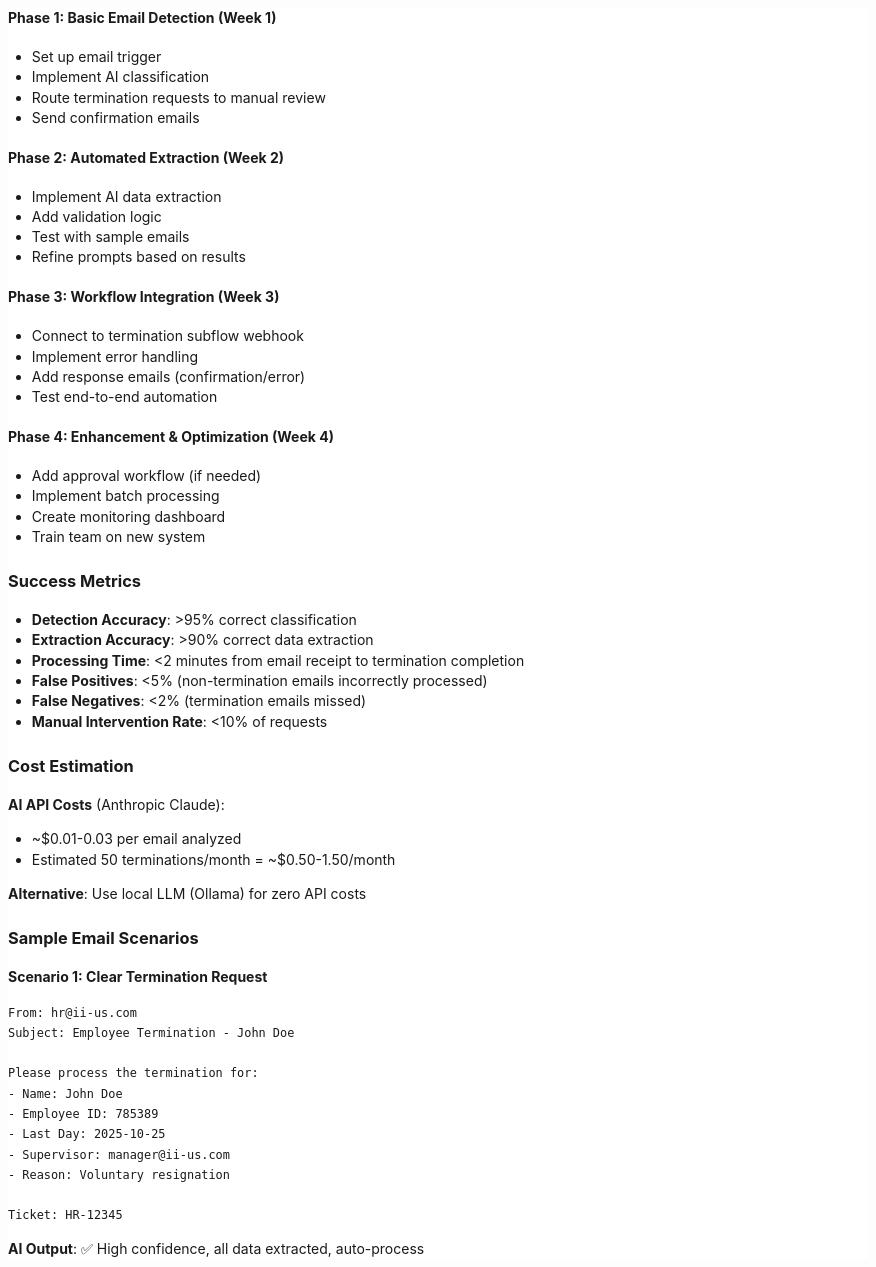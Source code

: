 #### Phase 1: Basic Email Detection (Week 1)
- Set up email trigger
- Implement AI classification
- Route termination requests to manual review
- Send confirmation emails

#### Phase 2: Automated Extraction (Week 2)
- Implement AI data extraction
- Add validation logic
- Test with sample emails
- Refine prompts based on results

#### Phase 3: Workflow Integration (Week 3)
- Connect to termination subflow webhook
- Implement error handling
- Add response emails (confirmation/error)
- Test end-to-end automation

#### Phase 4: Enhancement & Optimization (Week 4)
- Add approval workflow (if needed)
- Implement batch processing
- Create monitoring dashboard
- Train team on new system

### Success Metrics

- **Detection Accuracy**: >95% correct classification
- **Extraction Accuracy**: >90% correct data extraction
- **Processing Time**: <2 minutes from email receipt to termination completion
- **False Positives**: <5% (non-termination emails incorrectly processed)
- **False Negatives**: <2% (termination emails missed)
- **Manual Intervention Rate**: <10% of requests

### Cost Estimation

**AI API Costs** (Anthropic Claude):
- ~$0.01-0.03 per email analyzed
- Estimated 50 terminations/month = ~$0.50-1.50/month

**Alternative**: Use local LLM (Ollama) for zero API costs

### Sample Email Scenarios

**Scenario 1: Clear Termination Request**
```
From: hr@ii-us.com
Subject: Employee Termination - John Doe

Please process the termination for:
- Name: John Doe
- Employee ID: 785389
- Last Day: 2025-10-25
- Supervisor: manager@ii-us.com
- Reason: Voluntary resignation

Ticket: HR-12345
```
**AI Output**: ✅ High confidence, all data extracted, auto-process
